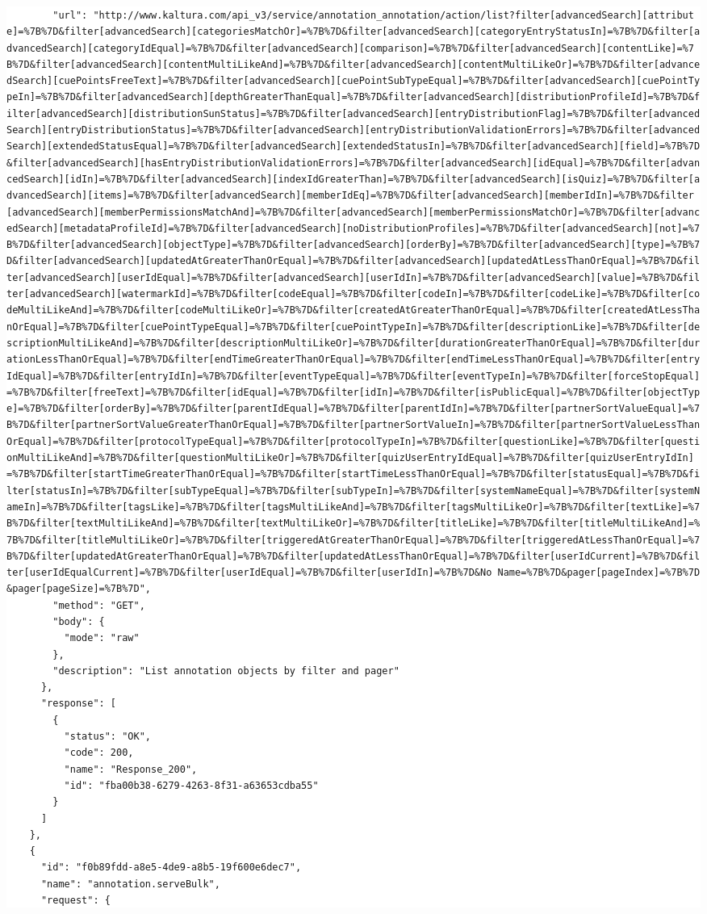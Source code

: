             "url": "http://www.kaltura.com/api_v3/service/annotation_annotation/action/list?filter[advancedSearch][attribute]=%7B%7D&filter[advancedSearch][categoriesMatchOr]=%7B%7D&filter[advancedSearch][categoryEntryStatusIn]=%7B%7D&filter[advancedSearch][categoryIdEqual]=%7B%7D&filter[advancedSearch][comparison]=%7B%7D&filter[advancedSearch][contentLike]=%7B%7D&filter[advancedSearch][contentMultiLikeAnd]=%7B%7D&filter[advancedSearch][contentMultiLikeOr]=%7B%7D&filter[advancedSearch][cuePointsFreeText]=%7B%7D&filter[advancedSearch][cuePointSubTypeEqual]=%7B%7D&filter[advancedSearch][cuePointTypeIn]=%7B%7D&filter[advancedSearch][depthGreaterThanEqual]=%7B%7D&filter[advancedSearch][distributionProfileId]=%7B%7D&filter[advancedSearch][distributionSunStatus]=%7B%7D&filter[advancedSearch][entryDistributionFlag]=%7B%7D&filter[advancedSearch][entryDistributionStatus]=%7B%7D&filter[advancedSearch][entryDistributionValidationErrors]=%7B%7D&filter[advancedSearch][extendedStatusEqual]=%7B%7D&filter[advancedSearch][extendedStatusIn]=%7B%7D&filter[advancedSearch][field]=%7B%7D&filter[advancedSearch][hasEntryDistributionValidationErrors]=%7B%7D&filter[advancedSearch][idEqual]=%7B%7D&filter[advancedSearch][idIn]=%7B%7D&filter[advancedSearch][indexIdGreaterThan]=%7B%7D&filter[advancedSearch][isQuiz]=%7B%7D&filter[advancedSearch][items]=%7B%7D&filter[advancedSearch][memberIdEq]=%7B%7D&filter[advancedSearch][memberIdIn]=%7B%7D&filter[advancedSearch][memberPermissionsMatchAnd]=%7B%7D&filter[advancedSearch][memberPermissionsMatchOr]=%7B%7D&filter[advancedSearch][metadataProfileId]=%7B%7D&filter[advancedSearch][noDistributionProfiles]=%7B%7D&filter[advancedSearch][not]=%7B%7D&filter[advancedSearch][objectType]=%7B%7D&filter[advancedSearch][orderBy]=%7B%7D&filter[advancedSearch][type]=%7B%7D&filter[advancedSearch][updatedAtGreaterThanOrEqual]=%7B%7D&filter[advancedSearch][updatedAtLessThanOrEqual]=%7B%7D&filter[advancedSearch][userIdEqual]=%7B%7D&filter[advancedSearch][userIdIn]=%7B%7D&filter[advancedSearch][value]=%7B%7D&filter[advancedSearch][watermarkId]=%7B%7D&filter[codeEqual]=%7B%7D&filter[codeIn]=%7B%7D&filter[codeLike]=%7B%7D&filter[codeMultiLikeAnd]=%7B%7D&filter[codeMultiLikeOr]=%7B%7D&filter[createdAtGreaterThanOrEqual]=%7B%7D&filter[createdAtLessThanOrEqual]=%7B%7D&filter[cuePointTypeEqual]=%7B%7D&filter[cuePointTypeIn]=%7B%7D&filter[descriptionLike]=%7B%7D&filter[descriptionMultiLikeAnd]=%7B%7D&filter[descriptionMultiLikeOr]=%7B%7D&filter[durationGreaterThanOrEqual]=%7B%7D&filter[durationLessThanOrEqual]=%7B%7D&filter[endTimeGreaterThanOrEqual]=%7B%7D&filter[endTimeLessThanOrEqual]=%7B%7D&filter[entryIdEqual]=%7B%7D&filter[entryIdIn]=%7B%7D&filter[eventTypeEqual]=%7B%7D&filter[eventTypeIn]=%7B%7D&filter[forceStopEqual]=%7B%7D&filter[freeText]=%7B%7D&filter[idEqual]=%7B%7D&filter[idIn]=%7B%7D&filter[isPublicEqual]=%7B%7D&filter[objectType]=%7B%7D&filter[orderBy]=%7B%7D&filter[parentIdEqual]=%7B%7D&filter[parentIdIn]=%7B%7D&filter[partnerSortValueEqual]=%7B%7D&filter[partnerSortValueGreaterThanOrEqual]=%7B%7D&filter[partnerSortValueIn]=%7B%7D&filter[partnerSortValueLessThanOrEqual]=%7B%7D&filter[protocolTypeEqual]=%7B%7D&filter[protocolTypeIn]=%7B%7D&filter[questionLike]=%7B%7D&filter[questionMultiLikeAnd]=%7B%7D&filter[questionMultiLikeOr]=%7B%7D&filter[quizUserEntryIdEqual]=%7B%7D&filter[quizUserEntryIdIn]=%7B%7D&filter[startTimeGreaterThanOrEqual]=%7B%7D&filter[startTimeLessThanOrEqual]=%7B%7D&filter[statusEqual]=%7B%7D&filter[statusIn]=%7B%7D&filter[subTypeEqual]=%7B%7D&filter[subTypeIn]=%7B%7D&filter[systemNameEqual]=%7B%7D&filter[systemNameIn]=%7B%7D&filter[tagsLike]=%7B%7D&filter[tagsMultiLikeAnd]=%7B%7D&filter[tagsMultiLikeOr]=%7B%7D&filter[textLike]=%7B%7D&filter[textMultiLikeAnd]=%7B%7D&filter[textMultiLikeOr]=%7B%7D&filter[titleLike]=%7B%7D&filter[titleMultiLikeAnd]=%7B%7D&filter[titleMultiLikeOr]=%7B%7D&filter[triggeredAtGreaterThanOrEqual]=%7B%7D&filter[triggeredAtLessThanOrEqual]=%7B%7D&filter[updatedAtGreaterThanOrEqual]=%7B%7D&filter[updatedAtLessThanOrEqual]=%7B%7D&filter[userIdCurrent]=%7B%7D&filter[userIdEqualCurrent]=%7B%7D&filter[userIdEqual]=%7B%7D&filter[userIdIn]=%7B%7D&No Name=%7B%7D&pager[pageIndex]=%7B%7D&pager[pageSize]=%7B%7D",
            "method": "GET",
            "body": {
              "mode": "raw"
            },
            "description": "List annotation objects by filter and pager"
          },
          "response": [
            {
              "status": "OK",
              "code": 200,
              "name": "Response_200",
              "id": "fba00b38-6279-4263-8f31-a63653cdba55"
            }
          ]
        },
        {
          "id": "f0b89fdd-a8e5-4de9-a8b5-19f600e6dec7",
          "name": "annotation.serveBulk",
          "request": {